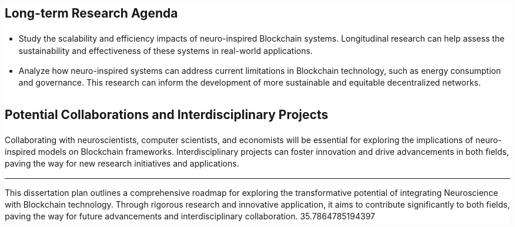 ## Long-term Research Agenda

- Study the scalability and efficiency impacts of neuro-inspired Blockchain systems. Longitudinal research can help assess the sustainability and effectiveness of these systems in real-world applications.

- Analyze how neuro-inspired systems can address current limitations in Blockchain technology, such as energy consumption and governance. This research can inform the development of more sustainable and equitable decentralized networks.

## Potential Collaborations and Interdisciplinary Projects

Collaborating with neuroscientists, computer scientists, and economists will be essential for exploring the implications of neuro-inspired models on Blockchain frameworks. Interdisciplinary projects can foster innovation and drive advancements in both fields, paving the way for new research initiatives and applications.

---

This dissertation plan outlines a comprehensive roadmap for exploring the transformative potential of integrating Neuroscience with Blockchain technology. Through rigorous research and innovative application, it aims to contribute significantly to both fields, paving the way for future advancements and interdisciplinary collaboration. 35.7864785194397